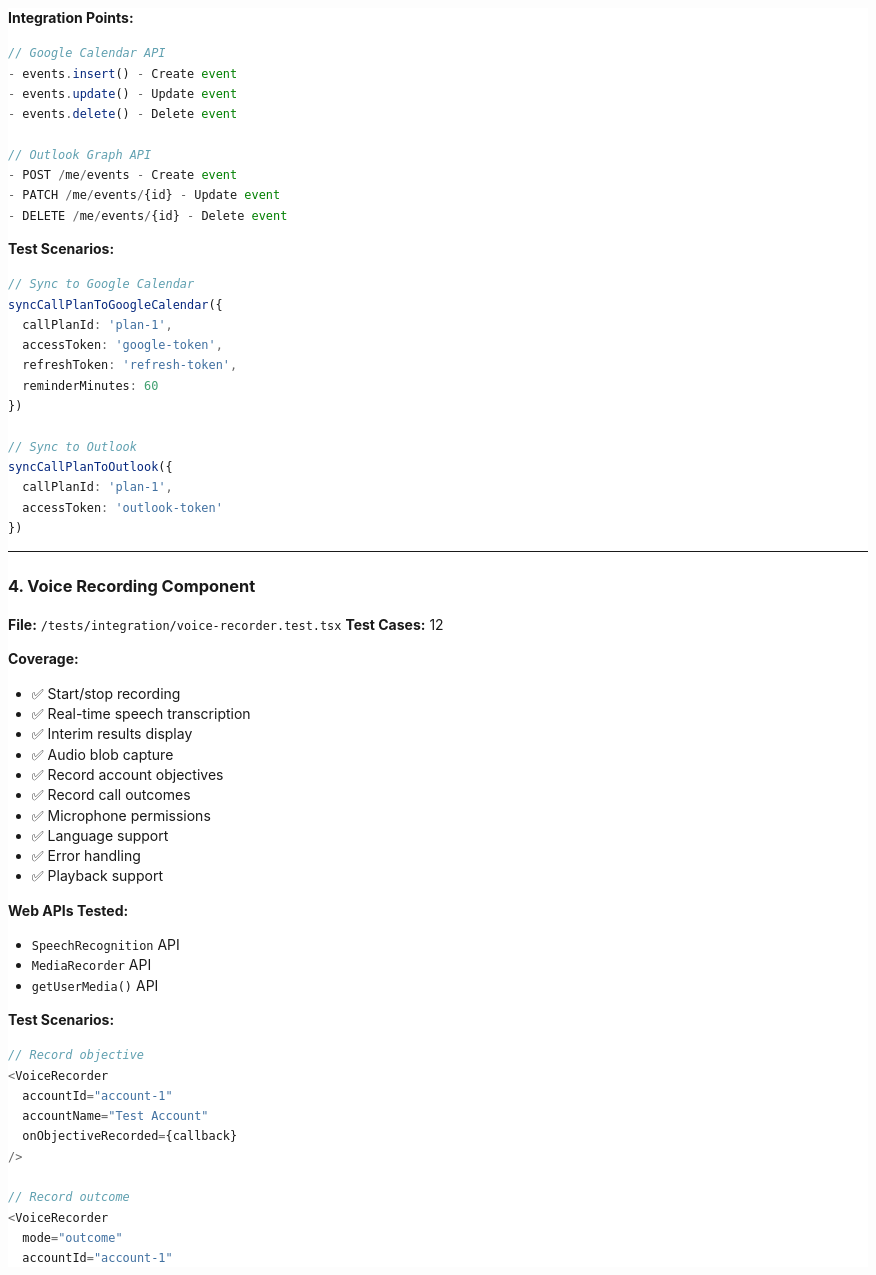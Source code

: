 **Integration Points:**
```typescript
// Google Calendar API
- events.insert() - Create event
- events.update() - Update event
- events.delete() - Delete event

// Outlook Graph API
- POST /me/events - Create event
- PATCH /me/events/{id} - Update event
- DELETE /me/events/{id} - Delete event
```

**Test Scenarios:**
```typescript
// Sync to Google Calendar
syncCallPlanToGoogleCalendar({
  callPlanId: 'plan-1',
  accessToken: 'google-token',
  refreshToken: 'refresh-token',
  reminderMinutes: 60
})

// Sync to Outlook
syncCallPlanToOutlook({
  callPlanId: 'plan-1',
  accessToken: 'outlook-token'
})
```

---

### 4. Voice Recording Component
**File:** `/tests/integration/voice-recorder.test.tsx`
**Test Cases:** 12

**Coverage:**
- ✅ Start/stop recording
- ✅ Real-time speech transcription
- ✅ Interim results display
- ✅ Audio blob capture
- ✅ Record account objectives
- ✅ Record call outcomes
- ✅ Microphone permissions
- ✅ Language support
- ✅ Error handling
- ✅ Playback support

**Web APIs Tested:**
- `SpeechRecognition` API
- `MediaRecorder` API
- `getUserMedia()` API

**Test Scenarios:**
```typescript
// Record objective
<VoiceRecorder
  accountId="account-1"
  accountName="Test Account"
  onObjectiveRecorded={callback}
/>

// Record outcome
<VoiceRecorder
  mode="outcome"
  accountId="account-1"
```